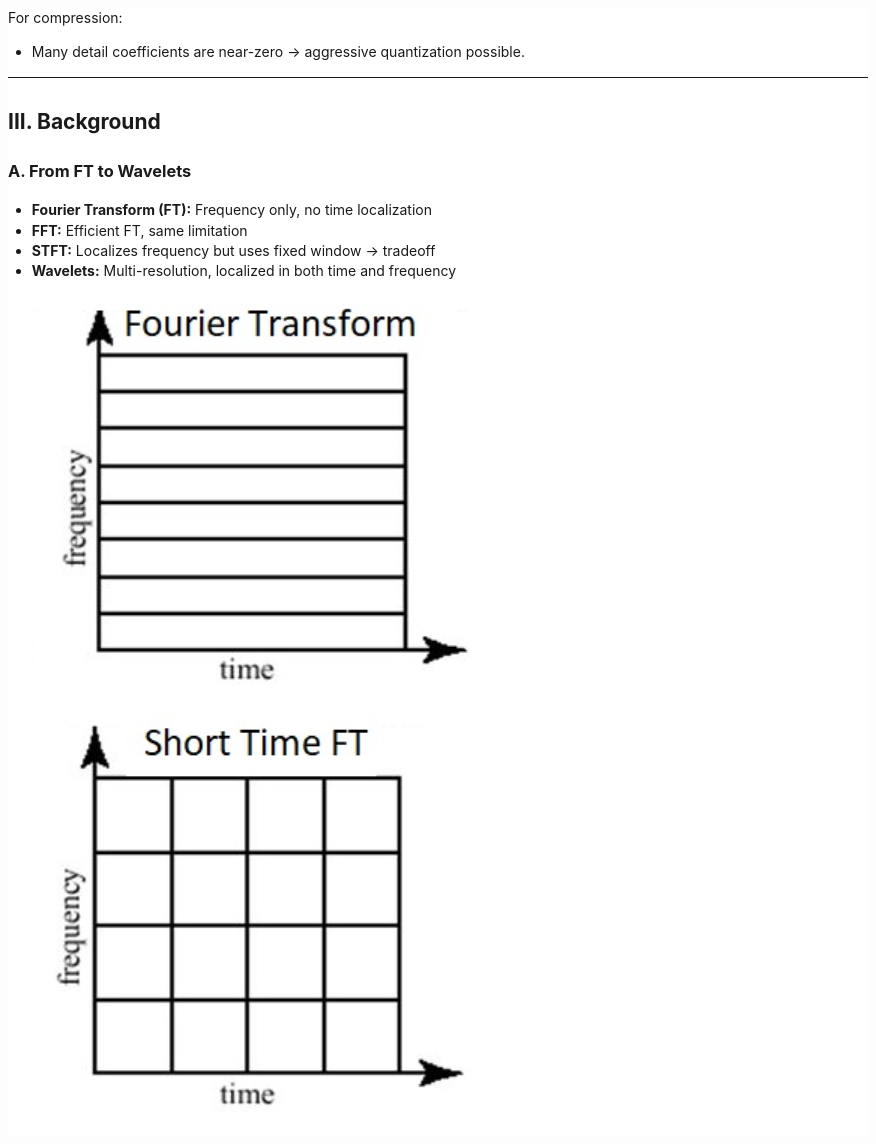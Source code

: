 For compression:  
- Many detail coefficients are near-zero → aggressive quantization possible.  

---

## III. Background  

### A. From FT to Wavelets  
- **Fourier Transform (FT):** Frequency only, no time localization  
- **FFT:** Efficient FT, same limitation  
- **STFT:** Localizes frequency but uses fixed window → tradeoff  
- **Wavelets:** Multi-resolution, localized in both time and frequency  
![Fourier Transform](images/ft_example.PNG)
![STFT](images/stft_example.PNG)